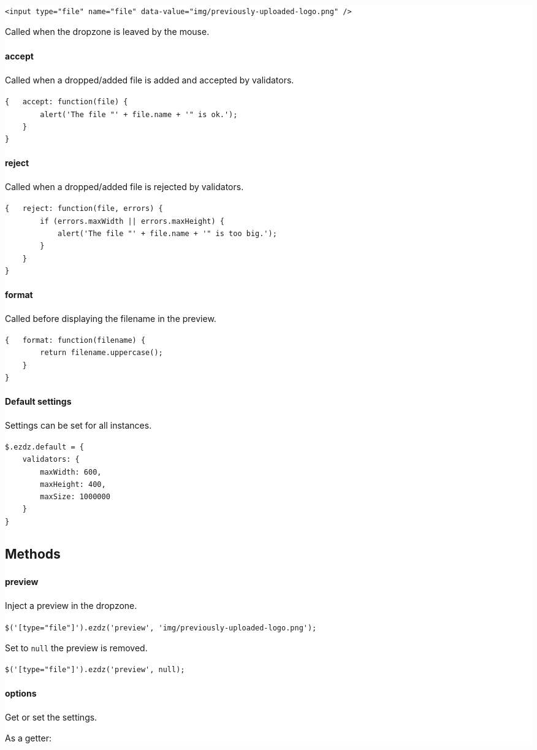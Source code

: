 ```<input type="file" name="file" data-value="img/previously-uploaded-logo.png" />```

Called when the dropzone is leaved by the mouse.

#### accept

Called when a dropped/added file is added and accepted by validators.

    {   accept: function(file) {
            alert('The file "' + file.name + '" is ok.');
        }
    }

#### reject

Called when a dropped/added file is rejected by validators.

    {   reject: function(file, errors) {
            if (errors.maxWidth || errors.maxHeight) {
                alert('The file "' + file.name + '" is too big.');
            }
        }
    }

#### format

Called before displaying the filename in the preview.

    {   format: function(filename) {
            return filename.uppercase();
        }
    }

#### Default settings

Settings can be set for all instances.

    $.ezdz.default = {
        validators: {
            maxWidth: 600,
            maxHeight: 400,
            maxSize: 1000000
        }
    }

Methods
-------

#### preview

Inject a preview in the dropzone.

    $('[type="file"]').ezdz('preview', 'img/previously-uploaded-logo.png');

Set to ```null``` the preview is removed.

    $('[type="file"]').ezdz('preview', null);

#### options

Get or set the settings.

As a getter:

```